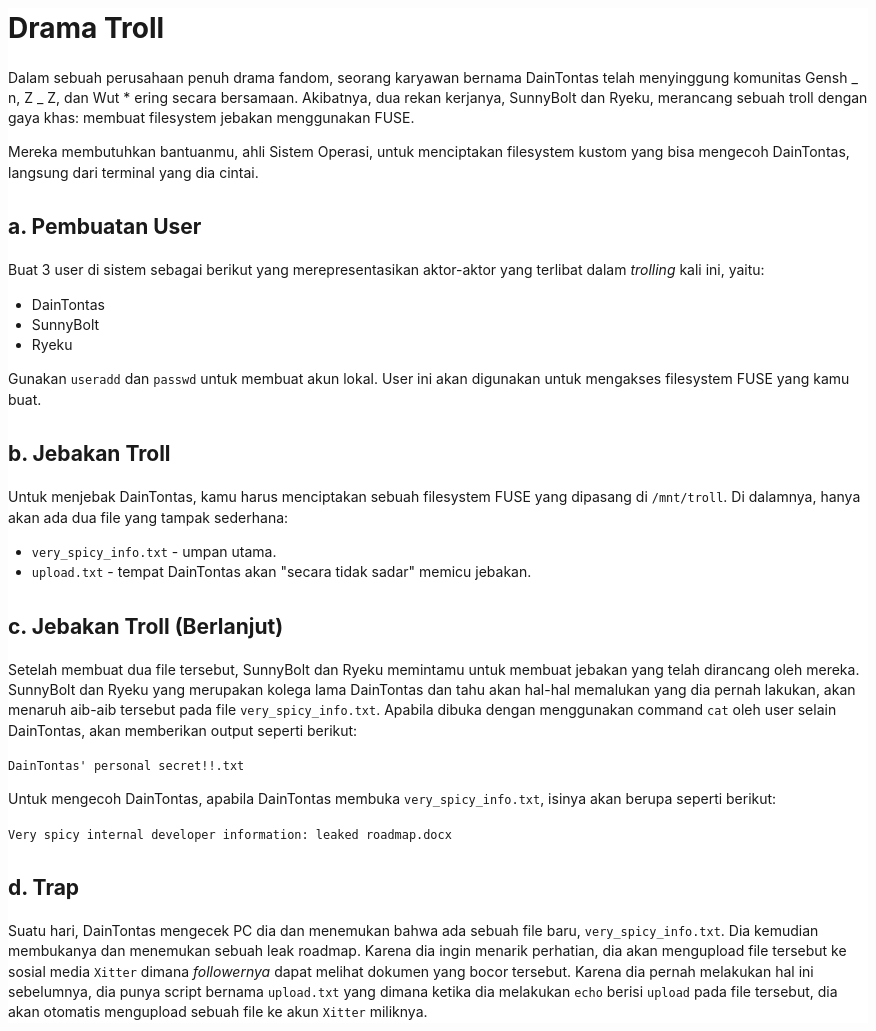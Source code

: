 
# **Drama Troll**

Dalam sebuah perusahaan penuh drama fandom, seorang karyawan bernama DainTontas telah menyinggung komunitas Gensh _ n, Z _ Z, dan Wut \* ering secara bersamaan. Akibatnya, dua rekan kerjanya, SunnyBolt dan Ryeku, merancang sebuah troll dengan gaya khas: membuat filesystem jebakan menggunakan FUSE.

Mereka membutuhkan bantuanmu, ahli Sistem Operasi, untuk menciptakan filesystem kustom yang bisa mengecoh DainTontas, langsung dari terminal yang dia cintai.

## **a. Pembuatan User**

Buat 3 user di sistem sebagai berikut yang merepresentasikan aktor-aktor yang terlibat dalam _trolling_ kali ini, yaitu:

- DainTontas
- SunnyBolt
- Ryeku

Gunakan `useradd` dan `passwd` untuk membuat akun lokal. User ini akan digunakan untuk mengakses filesystem FUSE yang kamu buat.

## **b. Jebakan Troll**

Untuk menjebak DainTontas, kamu harus menciptakan sebuah filesystem FUSE yang dipasang di `/mnt/troll`. Di dalamnya, hanya akan ada dua file yang tampak sederhana:

- `very_spicy_info.txt` - umpan utama.
- `upload.txt` - tempat DainTontas akan "secara tidak sadar" memicu jebakan.

## **c. Jebakan Troll (Berlanjut)**

Setelah membuat dua file tersebut, SunnyBolt dan Ryeku memintamu untuk membuat jebakan yang telah dirancang oleh mereka. SunnyBolt dan Ryeku yang merupakan kolega lama DainTontas dan tahu akan hal-hal memalukan yang dia pernah lakukan, akan menaruh aib-aib tersebut pada file `very_spicy_info.txt`. Apabila dibuka dengan menggunakan command `cat` oleh user selain DainTontas, akan memberikan output seperti berikut:

```
DainTontas' personal secret!!.txt
```

Untuk mengecoh DainTontas, apabila DainTontas membuka `very_spicy_info.txt`, isinya akan berupa seperti berikut:

```
Very spicy internal developer information: leaked roadmap.docx
```

## **d. Trap**

Suatu hari, DainTontas mengecek PC dia dan menemukan bahwa ada sebuah file baru, `very_spicy_info.txt`. Dia kemudian membukanya dan menemukan sebuah leak roadmap. Karena dia ingin menarik perhatian, dia akan mengupload file tersebut ke sosial media `Xitter` dimana _followernya_ dapat melihat dokumen yang bocor tersebut. Karena dia pernah melakukan hal ini sebelumnya, dia punya script bernama `upload.txt` yang dimana ketika dia melakukan `echo` berisi `upload` pada file tersebut, dia akan otomatis mengupload sebuah file ke akun `Xitter` miliknya.
